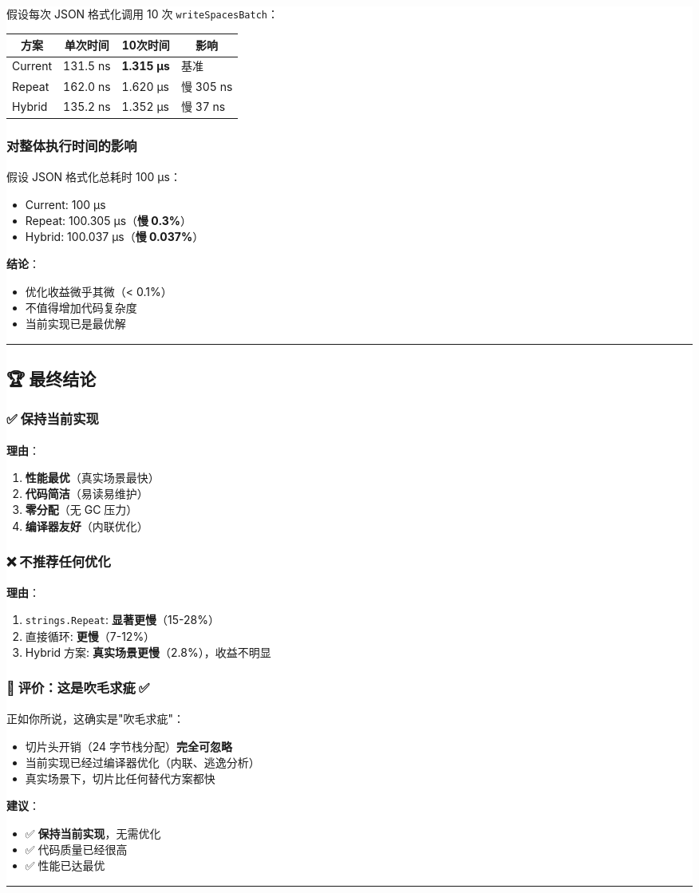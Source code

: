 假设每次 JSON 格式化调用 10 次 `writeSpacesBatch`：

| 方案 | 单次时间 | 10次时间 | 影响 |
|------|---------|---------|------|
| Current | 131.5 ns | **1.315 μs** | 基准 |
| Repeat | 162.0 ns | 1.620 μs | 慢 305 ns |
| Hybrid | 135.2 ns | 1.352 μs | 慢 37 ns |

### 对整体执行时间的影响

假设 JSON 格式化总耗时 100 μs：
- Current: 100 μs
- Repeat: 100.305 μs（**慢 0.3%**）
- Hybrid: 100.037 μs（**慢 0.037%**）

**结论**：
- 优化收益微乎其微（< 0.1%）
- 不值得增加代码复杂度
- 当前实现已是最优解

---

## 🏆 最终结论

### ✅ **保持当前实现**

**理由**：

1. **性能最优**（真实场景最快）
2. **代码简洁**（易读易维护）
3. **零分配**（无 GC 压力）
4. **编译器友好**（内联优化）

### ❌ **不推荐任何优化**

**理由**：

1. `strings.Repeat`: **显著更慢**（15-28%）
2. 直接循环: **更慢**（7-12%）
3. Hybrid 方案: **真实场景更慢**（2.8%），收益不明显

### 📝 **评价：这是吹毛求疵** ✅

正如你所说，这确实是"吹毛求疵"：

- 切片头开销（24 字节栈分配）**完全可忽略**
- 当前实现已经过编译器优化（内联、逃逸分析）
- 真实场景下，切片比任何替代方案都快

**建议**：
- ✅ **保持当前实现**，无需优化
- ✅ 代码质量已经很高
- ✅ 性能已达最优

---